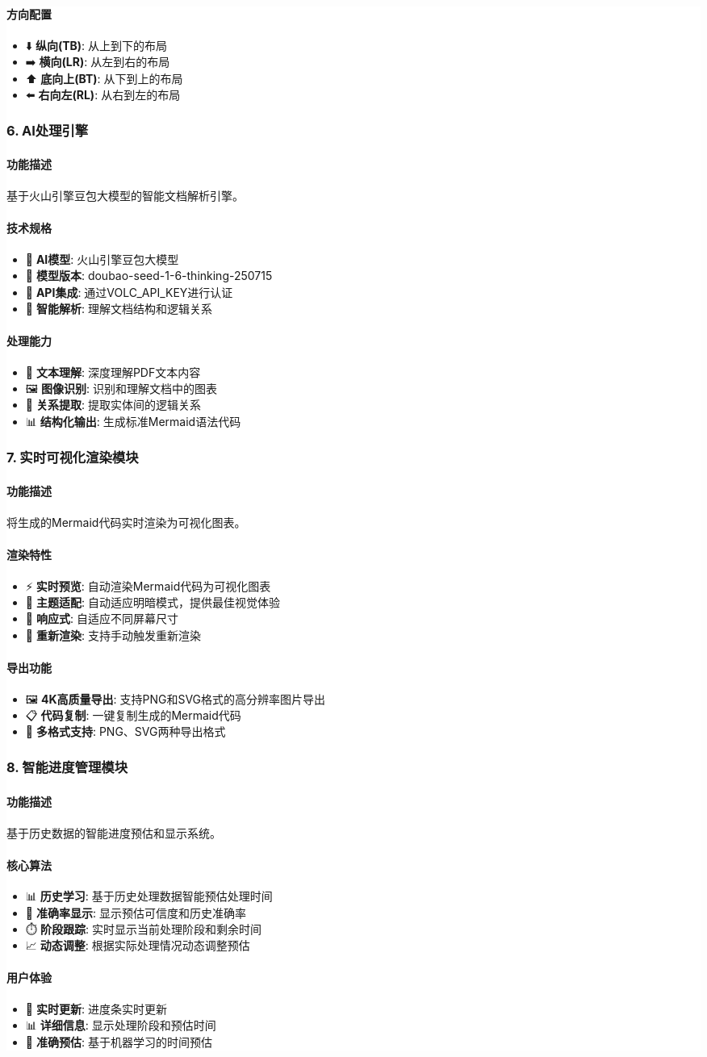 #### **方向配置**
- ⬇️ **纵向(TB)**: 从上到下的布局
- ➡️ **横向(LR)**: 从左到右的布局
- ⬆️ **底向上(BT)**: 从下到上的布局
- ⬅️ **右向左(RL)**: 从右到左的布局

### 6. AI处理引擎

#### **功能描述**
基于火山引擎豆包大模型的智能文档解析引擎。

#### **技术规格**
- 🤖 **AI模型**: 火山引擎豆包大模型
- 📝 **模型版本**: doubao-seed-1-6-thinking-250715
- 🔑 **API集成**: 通过VOLC_API_KEY进行认证
- 🧠 **智能解析**: 理解文档结构和逻辑关系

#### **处理能力**
- 📄 **文本理解**: 深度理解PDF文本内容
- 🖼️ **图像识别**: 识别和理解文档中的图表
- 🔗 **关系提取**: 提取实体间的逻辑关系
- 📊 **结构化输出**: 生成标准Mermaid语法代码

### 7. 实时可视化渲染模块

#### **功能描述**
将生成的Mermaid代码实时渲染为可视化图表。

#### **渲染特性**
- ⚡ **实时预览**: 自动渲染Mermaid代码为可视化图表
- 🎨 **主题适配**: 自动适应明暗模式，提供最佳视觉体验
- 📱 **响应式**: 自适应不同屏幕尺寸
- 🔄 **重新渲染**: 支持手动触发重新渲染

#### **导出功能**
- 🖼️ **4K高质量导出**: 支持PNG和SVG格式的高分辨率图片导出
- 📋 **代码复制**: 一键复制生成的Mermaid代码
- 💾 **多格式支持**: PNG、SVG两种导出格式

### 8. 智能进度管理模块

#### **功能描述**
基于历史数据的智能进度预估和显示系统。

#### **核心算法**
- 📊 **历史学习**: 基于历史处理数据智能预估处理时间
- 🎯 **准确率显示**: 显示预估可信度和历史准确率
- ⏱️ **阶段跟踪**: 实时显示当前处理阶段和剩余时间
- 📈 **动态调整**: 根据实际处理情况动态调整预估

#### **用户体验**
- 🔄 **实时更新**: 进度条实时更新
- 📊 **详细信息**: 显示处理阶段和预估时间
- 🎯 **准确预估**: 基于机器学习的时间预估
